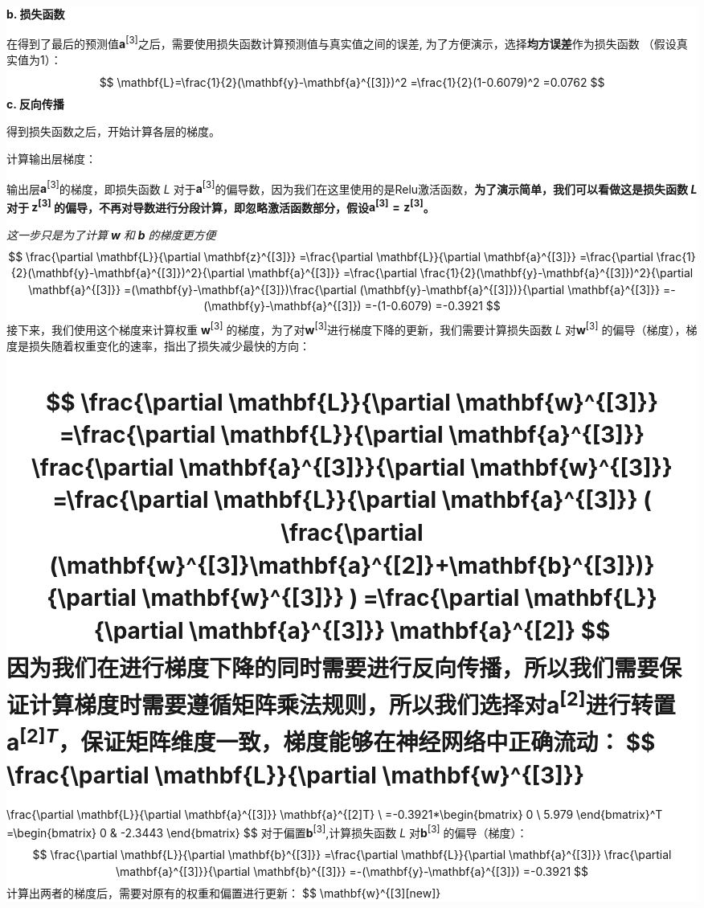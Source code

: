 **b. 损失函数**

在得到了最后的预测值$\mathbf{a}^{[3]}$之后，需要使用损失函数计算预测值与真实值之间的误差, 为了方便演示，选择**均方误差**作为损失函数 （假设真实值为1）：
$$
\mathbf{L}=\frac{1}{2}(\mathbf{y}-\mathbf{a}^{[3]})^2
=\frac{1}{2}(1-0.6079)^2
=0.0762
$$
**c. 反向传播**

得到损失函数之后，开始计算各层的梯度。

计算输出层梯度：

输出层$\mathbf{a}^{[3]}$的梯度，即损失函数 $L$ 对于$\mathbf{a}^{[3]}$的偏导数，因为我们在这里使用的是Relu激活函数，**为了演示简单，我们可以看做这是损失函数 $L$ 对于 $\mathbf{z}^{[3]}$ 的偏导，不再对导数进行分段计算，即忽略激活函数部分，假设$\mathbf{a}^{[3]}=\mathbf{z}^{[3]}$。**

*这一步只是为了计算 $\mathbf{w}$ 和 $\mathbf{b}$ 的梯度更方便*
$$
\frac{\partial \mathbf{L}}{\partial \mathbf{z}^{[3]}}
=\frac{\partial \mathbf{L}}{\partial \mathbf{a}^{[3]}}
=\frac{\partial \frac{1}{2}(\mathbf{y}-\mathbf{a}^{[3]})^2}{\partial \mathbf{a}^{[3]}}
=\frac{\partial \frac{1}{2}(\mathbf{y}-\mathbf{a}^{[3]})^2}{\partial \mathbf{a}^{[3]}}
=(\mathbf{y}-\mathbf{a}^{[3]})\frac{\partial (\mathbf{y}-\mathbf{a}^{[3]})}{\partial \mathbf{a}^{[3]}}
=-(\mathbf{y}-\mathbf{a}^{[3]})
=-(1-0.6079)
=-0.3921
$$
接下来，我们使用这个梯度来计算权重 $\mathbf{w}^{[3]}$ 的梯度，为了对$\mathbf{w}^{[3]}$进行梯度下降的更新，我们需要计算损失函数 $L$ 对$\mathbf{w}^{[3]}$ 的偏导（梯度），梯度是损失随着权重变化的速率，指出了损失减少最快的方向：


$$
\frac{\partial \mathbf{L}}{\partial \mathbf{w}^{[3]}}
=\frac{\partial \mathbf{L}}{\partial \mathbf{a}^{[3]}}
\frac{\partial \mathbf{a}^{[3]}}{\partial \mathbf{w}^{[3]}}
=\frac{\partial \mathbf{L}}{\partial \mathbf{a}^{[3]}}
(
\frac{\partial (\mathbf{w}^{[3]}\mathbf{a}^{[2]}+\mathbf{b}^{[3]})}
{\partial \mathbf{w}^{[3]}}
)
=\frac{\partial \mathbf{L}}{\partial \mathbf{a}^{[3]}}
\mathbf{a}^{[2]}
$$
因为我们在进行梯度下降的同时需要进行反向传播，所以我们需要保证计算梯度时需要遵循矩阵乘法规则，所以我们选择对$\mathbf{a}^{[2]}$进行转置$\mathbf{a}^{[2]T}$，保证矩阵维度一致，梯度能够在神经网络中正确流动：
$$
\frac{\partial \mathbf{L}}{\partial \mathbf{w}^{[3]}}
=
\frac{\partial \mathbf{L}}{\partial \mathbf{a}^{[3]}}
\mathbf{a}^{[2]T}
\\
=-0.3921*\begin{bmatrix} 0 \\ 5.979 \end{bmatrix}^T
=\begin{bmatrix} 0 & -2.3443 \end{bmatrix}
$$
对于偏置$\mathbf{b}^{[3]}$,计算损失函数 $L$ 对$\mathbf{b}^{[3]}$ 的偏导（梯度）：
$$
\frac{\partial \mathbf{L}}{\partial \mathbf{b}^{[3]}}
=\frac{\partial \mathbf{L}}{\partial \mathbf{a}^{[3]}}
\frac{\partial \mathbf{a}^{[3]}}{\partial \mathbf{b}^{[3]}}
=-(\mathbf{y}-\mathbf{a}^{[3]})
=-0.3921
$$
计算出两者的梯度后，需要对原有的权重和偏置进行更新：
$$
\mathbf{w}^{[3][new]}